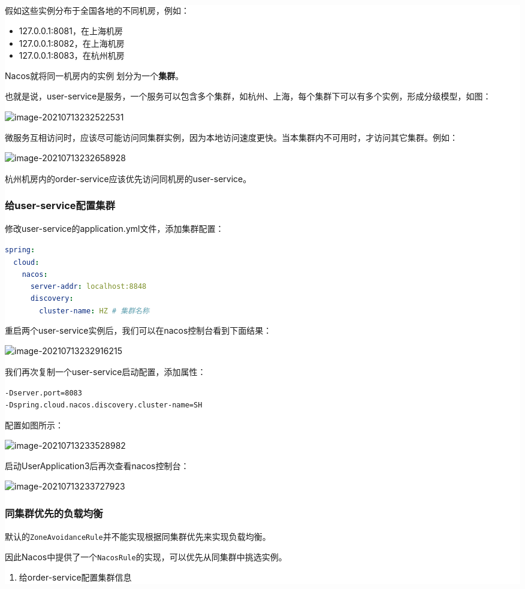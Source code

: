 假如这些实例分布于全国各地的不同机房，例如：

- 127.0.0.1:8081，在上海机房
- 127.0.0.1:8082，在上海机房
- 127.0.0.1:8083，在杭州机房

Nacos就将同一机房内的实例 划分为一个**集群**。

也就是说，user-service是服务，一个服务可以包含多个集群，如杭州、上海，每个集群下可以有多个实例，形成分级模型，如图：

![image-20210713232522531](D:\Java\笔记\图片\4-1【微服务、Eureka、Ribbon、Nacos】/image-20210713232522531.png)

微服务互相访问时，应该尽可能访问同集群实例，因为本地访问速度更快。当本集群内不可用时，才访问其它集群。例如：

![image-20210713232658928](D:\Java\笔记\图片\4-1【微服务、Eureka、Ribbon、Nacos】/image-20210713232658928.png)

杭州机房内的order-service应该优先访问同机房的user-service。

### 给user-service配置集群

修改user-service的application.yml文件，添加集群配置：

```yaml
spring:
  cloud:
    nacos:
      server-addr: localhost:8848
      discovery:
        cluster-name: HZ # 集群名称
```

重启两个user-service实例后，我们可以在nacos控制台看到下面结果：

![image-20210713232916215](D:\Java\笔记\图片\4-1【微服务、Eureka、Ribbon、Nacos】/image-20210713232916215.png)

我们再次复制一个user-service启动配置，添加属性：

```sh
-Dserver.port=8083
-Dspring.cloud.nacos.discovery.cluster-name=SH
```

配置如图所示：

![image-20210713233528982](D:\Java\笔记\图片\4-1【微服务、Eureka、Ribbon、Nacos】/image-20210713233528982.png)

启动UserApplication3后再次查看nacos控制台：

![image-20210713233727923](D:\Java\笔记\图片\4-1【微服务、Eureka、Ribbon、Nacos】/image-20210713233727923.png)

### 同集群优先的负载均衡

默认的`ZoneAvoidanceRule`并不能实现根据同集群优先来实现负载均衡。

因此Nacos中提供了一个`NacosRule`的实现，可以优先从同集群中挑选实例。

1. 给order-service配置集群信息
